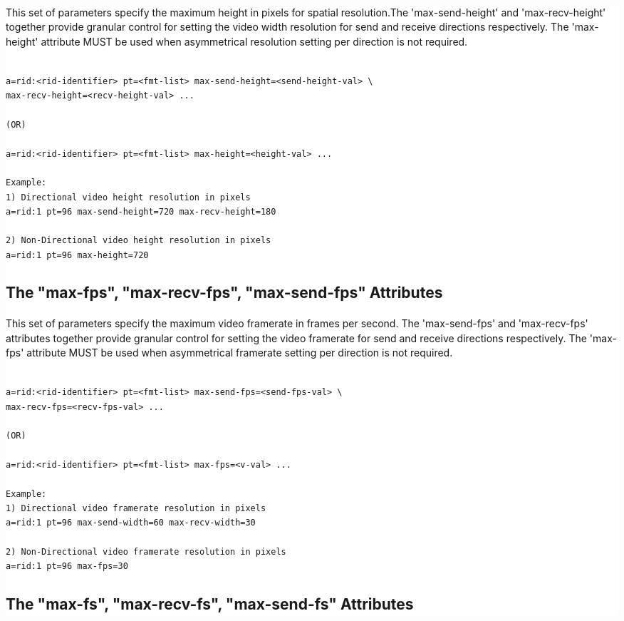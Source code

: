 This set of parameters specify the maximum height in pixels for spatial 
resolution.The 'max-send-height' and 'max-recv-height' together provide granular control for setting the video width resolution for send and receive directions respectively. The 'max-height' attribute MUST be used when asymmetrical resolution setting per direction is not required.

~~~~~~~~~~~~~~~

a=rid:<rid-identifier> pt=<fmt-list> max-send-height=<send-height-val> \
max-recv-height=<recv-height-val> ...

(OR)

a=rid:<rid-identifier> pt=<fmt-list> max-height=<height-val> ...

Example:
1) Directional video height resolution in pixels
a=rid:1 pt=96 max-send-height=720 max-recv-height=180

2) Non-Directional video height resolution in pixels
a=rid:1 pt=96 max-height=720

~~~~~~~~~~~~~~~


## The "max-fps", "max-recv-fps", "max-send-fps" Attributes

This set of parameters specify the maximum video framerate in frames
per second. The 'max-send-fps' and 'max-recv-fps' attributes together 
provide granular control for setting the video framerate for send and receive directions respectively. The 'max-fps' attribute MUST be used when asymmetrical framerate setting per direction is not required.

~~~~~~~~~~~~~~~

a=rid:<rid-identifier> pt=<fmt-list> max-send-fps=<send-fps-val> \
max-recv-fps=<recv-fps-val> ...

(OR)

a=rid:<rid-identifier> pt=<fmt-list> max-fps=<v-val> ...

Example:
1) Directional video framerate resolution in pixels
a=rid:1 pt=96 max-send-width=60 max-recv-width=30

2) Non-Directional video framerate resolution in pixels
a=rid:1 pt=96 max-fps=30

~~~~~~~~~~~~~~~



## The "max-fs", "max-recv-fs", "max-send-fs" Attributes
